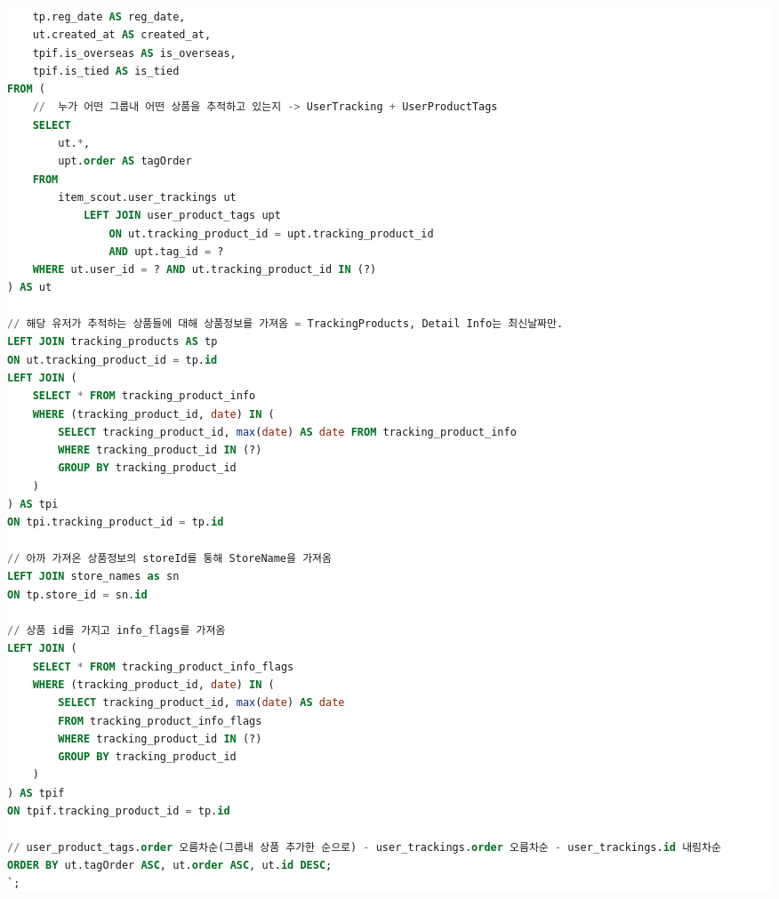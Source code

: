 ```sql
	tp.reg_date AS reg_date,
	ut.created_at AS created_at,
	tpif.is_overseas AS is_overseas,
	tpif.is_tied AS is_tied 
FROM (
	//  누가 어떤 그룹내 어떤 상품을 추적하고 있는지 -> UserTracking + UserProductTags 
	SELECT
		ut.*,
		upt.order AS tagOrder
	FROM
		item_scout.user_trackings ut
			LEFT JOIN user_product_tags upt
				ON ut.tracking_product_id = upt.tracking_product_id
				AND upt.tag_id = ?
	WHERE ut.user_id = ? AND ut.tracking_product_id IN (?)
) AS ut

// 해당 유저가 추적하는 상품들에 대해 상품정보를 가져옴 = TrackingProducts, Detail Info는 최신날짜만.
LEFT JOIN tracking_products AS tp
ON ut.tracking_product_id = tp.id
LEFT JOIN (
	SELECT * FROM tracking_product_info
	WHERE (tracking_product_id, date) IN (
		SELECT tracking_product_id, max(date) AS date FROM tracking_product_info
		WHERE tracking_product_id IN (?)
		GROUP BY tracking_product_id
	)
) AS tpi
ON tpi.tracking_product_id = tp.id

// 아까 가져온 상품정보의 storeId를 통해 StoreName을 가져옴
LEFT JOIN store_names as sn
ON tp.store_id = sn.id

// 상품 id를 가지고 info_flags를 가져옴
LEFT JOIN (
	SELECT * FROM tracking_product_info_flags
	WHERE (tracking_product_id, date) IN (
		SELECT tracking_product_id, max(date) AS date
		FROM tracking_product_info_flags
		WHERE tracking_product_id IN (?)
		GROUP BY tracking_product_id
	)
) AS tpif 
ON tpif.tracking_product_id = tp.id

// user_product_tags.order 오름차순(그룹내 상품 추가한 순으로) - user_trackings.order 오름차순 - user_trackings.id 내림차순
ORDER BY ut.tagOrder ASC, ut.order ASC, ut.id DESC;
`;
```
